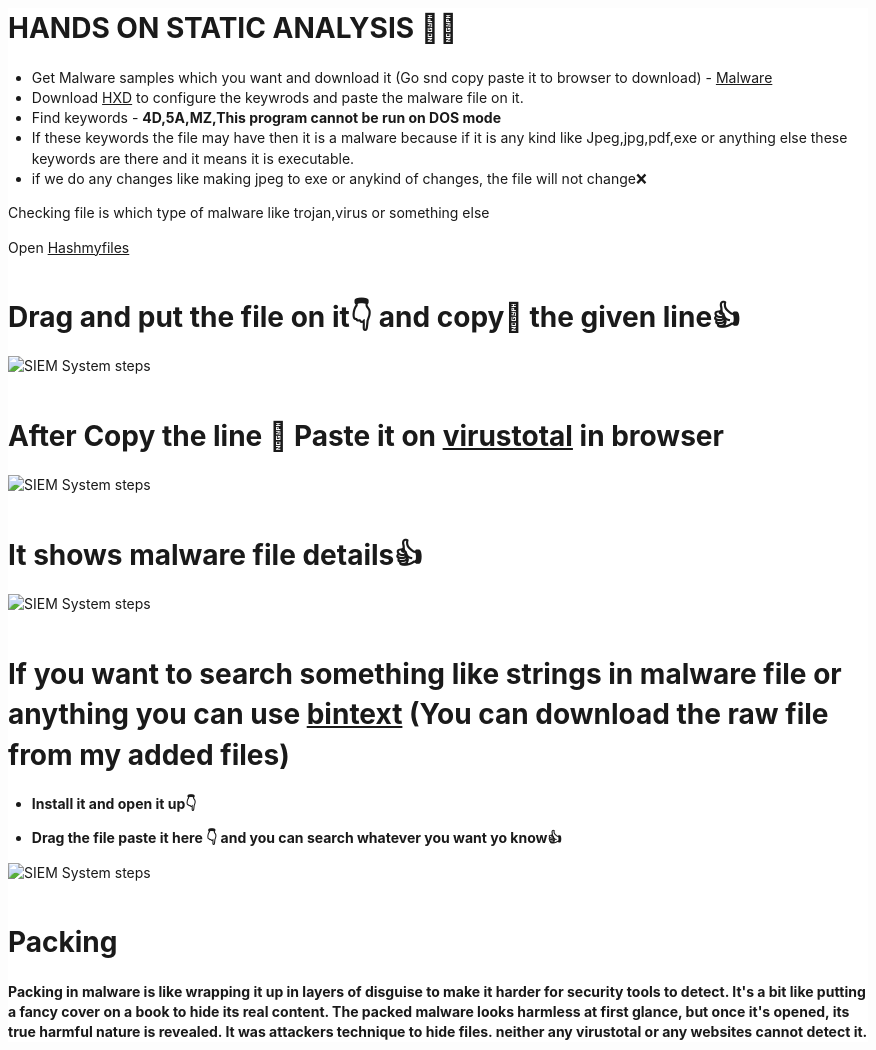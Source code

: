 
# HANDS ON STATIC ANALYSIS 🧑‍💻
- Get Malware samples which you want and download it (Go snd copy paste it to browser to download) - [Malware](https://urlhaus.abuse.ch/browse/)
- Download [HXD](https://github.com/Tripati3000/Malware-ANALYSIS/blob/main/HxDSetup.zip) to configure the keywrods and paste the malware file on it. 
- Find keywords - **4D,5A,MZ,This program cannot be run on DOS mode**
- If these keywords the file may have then it is a malware because if it is any kind like Jpeg,jpg,pdf,exe or anything else these keywords are there and it means it is executable.
- if we do any changes like making jpeg to exe or anykind of changes, the file will not change❌

 Checking file is which type of malware like trojan,virus or something else

 Open [Hashmyfiles](https://github.com/Tripati3000/Malware-ANALYSIS/blob/main/hashmyfiles-x64.zip)

 # Drag and put the file on it👇 and copy🔗 the given line👍

<img src="https://github.com/Tripati3000/Malware-ANALYSIS/assets/160244601/ffe2d66d-0bfe-4463-b6ca-46781073fed2" height="80%" width="80%" alt="SIEM System steps"/>

# After Copy the line 🔗 Paste it on [virustotal](https://www.virustotal.com/gui/) in browser

<img src="https://github.com/Tripati3000/Malware-ANALYSIS/assets/160244601/0f91512b-0aef-402b-9b7d-6a8f5e27fd26" height="80%" width="80%" alt="SIEM System steps"/>

# It shows malware file details👍

<img src="https://github.com/Tripati3000/Malware-ANALYSIS/assets/160244601/487f8590-243d-42ed-b54e-db6392019f21" height="80%" width="80%" alt="SIEM System steps"/>

# If you want to search something like strings in malware file or anything you can use [bintext](https://github.com/Tripati3000/static-ANALYSIS/blob/main/bintext303.zip) (You can download the raw file from my added files)

- **Install it and open it up👇**

- **Drag the file paste it here 👇 and you can search whatever you want yo know👍**

<img src="https://github.com/Tripati3000/static-ANALYSIS/assets/160244601/d4f6e15c-47e4-4426-bca8-629000bf29fc" height="80%" width="80%" alt="SIEM System steps"/>

# Packing

**Packing in malware is like wrapping it up in layers of disguise to make it harder for security tools to detect. It's a bit like putting a fancy cover on a book to hide its real content. The packed malware looks harmless at first glance, but once it's opened, its true harmful nature is revealed. It was attackers technique to hide files. neither any virustotal or any websites cannot detect it.**
